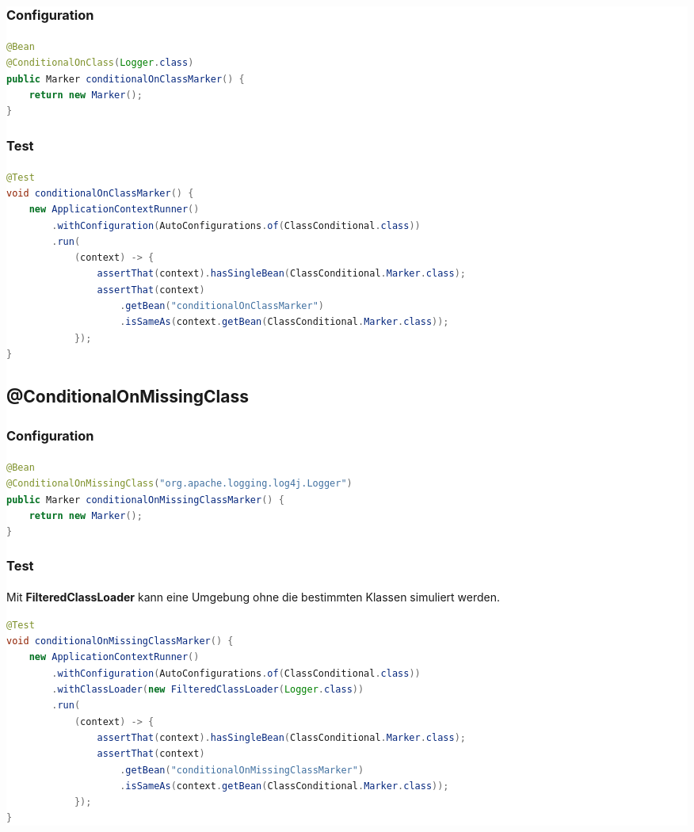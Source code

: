 ### Configuration

```java
@Bean
@ConditionalOnClass(Logger.class)
public Marker conditionalOnClassMarker() {
    return new Marker();
}
```

### Test

```java
@Test
void conditionalOnClassMarker() {
    new ApplicationContextRunner()
        .withConfiguration(AutoConfigurations.of(ClassConditional.class))
        .run(
            (context) -> {
                assertThat(context).hasSingleBean(ClassConditional.Marker.class);
                assertThat(context)
                    .getBean("conditionalOnClassMarker")
                    .isSameAs(context.getBean(ClassConditional.Marker.class));
            });
}
```

## @ConditionalOnMissingClass

### Configuration

```java
@Bean
@ConditionalOnMissingClass("org.apache.logging.log4j.Logger")
public Marker conditionalOnMissingClassMarker() {
    return new Marker();
}
```

### Test

Mit **FilteredClassLoader** kann eine Umgebung ohne die bestimmten Klassen simuliert werden.

```java
@Test
void conditionalOnMissingClassMarker() {
    new ApplicationContextRunner()
        .withConfiguration(AutoConfigurations.of(ClassConditional.class))
        .withClassLoader(new FilteredClassLoader(Logger.class))
        .run(
            (context) -> {
                assertThat(context).hasSingleBean(ClassConditional.Marker.class);
                assertThat(context)
                    .getBean("conditionalOnMissingClassMarker")
                    .isSameAs(context.getBean(ClassConditional.Marker.class));
            });
}
```
